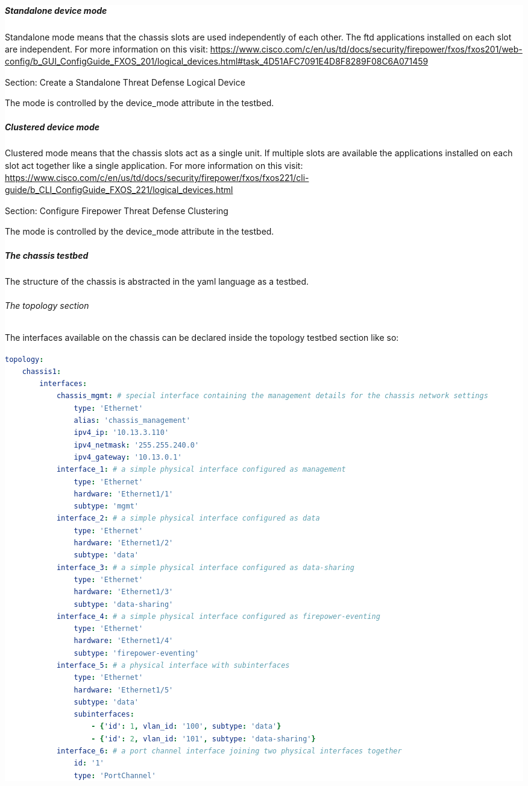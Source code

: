 ##### Standalone device mode

Standalone mode means that the chassis slots are used independently of each other.
The ftd applications installed on each slot are independent.
For more information on this visit: https://www.cisco.com/c/en/us/td/docs/security/firepower/fxos/fxos201/web-config/b_GUI_ConfigGuide_FXOS_201/logical_devices.html#task_4D51AFC7091E4D8F8289F08C6A071459

Section: Create a Standalone Threat Defense Logical Device

The mode is controlled by the device_mode attribute in the testbed.

##### Clustered device mode

Clustered mode means that the chassis slots act as a single unit. If multiple
slots are available the applications installed on each slot act together like
a single application.
For more information on this visit: https://www.cisco.com/c/en/us/td/docs/security/firepower/fxos/fxos221/cli-guide/b_CLI_ConfigGuide_FXOS_221/logical_devices.html

Section: Configure Firepower Threat Defense Clustering

The mode is controlled by the device_mode attribute in the testbed.

##### The chassis testbed
The structure of the chassis is abstracted in the yaml language as a testbed.

###### The topology section
The interfaces available on the chassis can be declared inside the topology
testbed section like so:
```yaml
topology:
    chassis1:
        interfaces:
            chassis_mgmt: # special interface containing the management details for the chassis network settings
                type: 'Ethernet'
                alias: 'chassis_management'
                ipv4_ip: '10.13.3.110'
                ipv4_netmask: '255.255.240.0'
                ipv4_gateway: '10.13.0.1'
            interface_1: # a simple physical interface configured as management
                type: 'Ethernet'
                hardware: 'Ethernet1/1'
                subtype: 'mgmt'
            interface_2: # a simple physical interface configured as data
                type: 'Ethernet'
                hardware: 'Ethernet1/2'
                subtype: 'data'
            interface_3: # a simple physical interface configured as data-sharing
                type: 'Ethernet'
                hardware: 'Ethernet1/3'
                subtype: 'data-sharing'
            interface_4: # a simple physical interface configured as firepower-eventing
                type: 'Ethernet'
                hardware: 'Ethernet1/4'
                subtype: 'firepower-eventing'
            interface_5: # a physical interface with subinterfaces
                type: 'Ethernet'
                hardware: 'Ethernet1/5'
                subtype: 'data'
                subinterfaces:
                    - {'id': 1, vlan_id: '100', subtype: 'data'}
                    - {'id': 2, vlan_id: '101', subtype: 'data-sharing'}
            interface_6: # a port channel interface joining two physical interfaces together
                id: '1'
                type: 'PortChannel'
```
